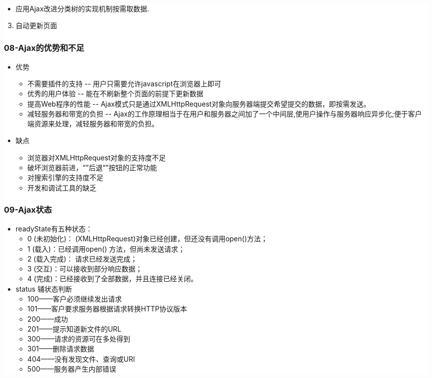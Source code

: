   - 应用Ajax改进分类树的实现机制按需取数据.
>
3. 自动更新页面
>
### 08-Ajax的优势和不足
>
* 优势
  - 不需要插件的支持 -- 用户只需要允许javascript在浏览器上即可
  - 优秀的用户体验 -- 能在不刷新整个页面的前提下更新数据
  - 提高Web程序的性能 -- Ajax模式只是通过XMLHttpRequest对象向服务器端提交希望提交的数据，即按需发送。
  - 减轻服务器和带宽的负担 -- Ajax的工作原理相当于在用户和服务器之间加了一个中间层,使用户操作与服务器响应异步化;便于客户端资源来处理，减轻服务器和带宽的负担。

* 缺点
  - 浏览器对XMLHttpRequest对象的支持度不足
  - 破坏浏览器前进，“”后退“”按钮的正常功能
  - 对搜索引擎的支持度不足
  - 开发和调试工具的缺乏
>
### 09-Ajax状态
>
* readyState有五种状态：
  - 0 (未初始化)： (XMLHttpRequest)对象已经创建，但还没有调用open()方法；
  - 1 (载入)：已经调用open() 方法，但尚未发送请求；
  - 2 (载入完成)： 请求已经发送完成；
  - 3 (交互)：可以接收到部分响应数据；
  - 4 (完成)：已经接收到了全部数据，并且连接已经关闭。
* status 辅状态判断
  - 100——客户必须继续发出请求
  - 101——客户要求服务器根据请求转换HTTP协议版本
  - 200——成功
  - 201——提示知道新文件的URL
  - 300——请求的资源可在多处得到
  - 301——删除请求数据
  - 404——没有发现文件、查询或URl
  - 500——服务器产生内部错误
